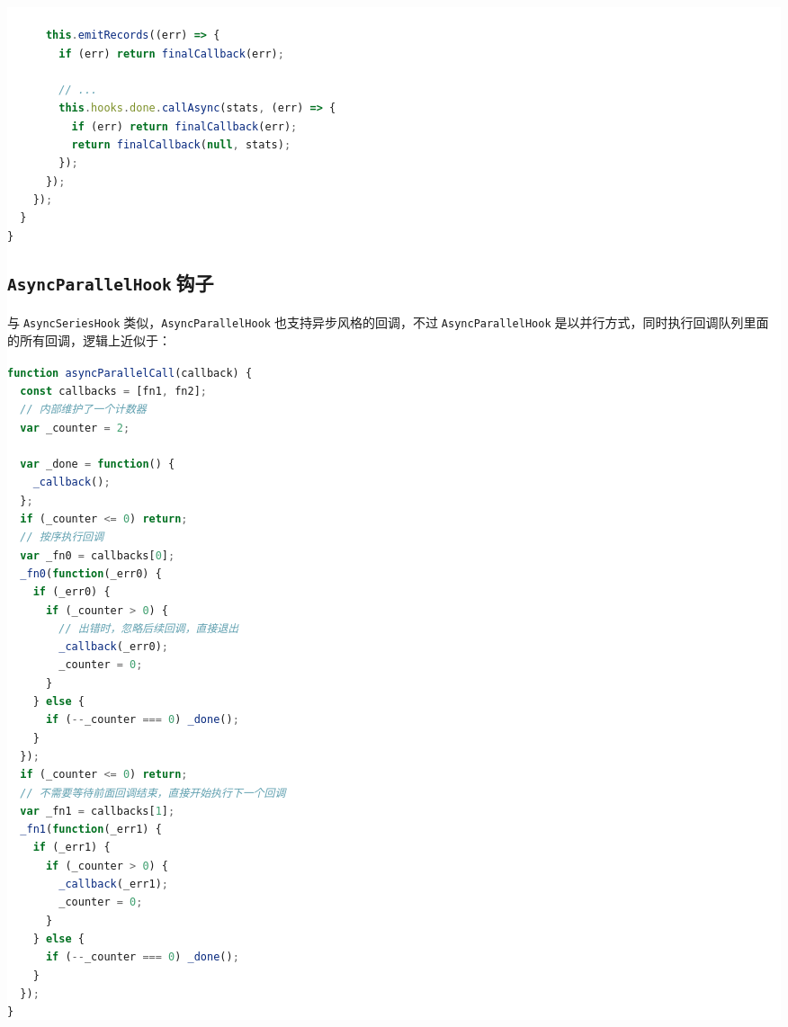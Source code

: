 ```js

      this.emitRecords((err) => {
        if (err) return finalCallback(err);

        // ...
        this.hooks.done.callAsync(stats, (err) => {
          if (err) return finalCallback(err);
          return finalCallback(null, stats);
        });
      });
    });
  }
}
```

## `AsyncParallelHook` 钩子

与 `AsyncSeriesHook` 类似，`AsyncParallelHook` 也支持异步风格的回调，不过 `AsyncParallelHook` 是以并行方式，同时执行回调队列里面的所有回调，逻辑上近似于：

```js
function asyncParallelCall(callback) {
  const callbacks = [fn1, fn2];
  // 内部维护了一个计数器
  var _counter = 2;

  var _done = function() {
    _callback();
  };
  if (_counter <= 0) return;
  // 按序执行回调
  var _fn0 = callbacks[0];
  _fn0(function(_err0) {
    if (_err0) {
      if (_counter > 0) {
        // 出错时，忽略后续回调，直接退出
        _callback(_err0);
        _counter = 0;
      }
    } else {
      if (--_counter === 0) _done();
    }
  });
  if (_counter <= 0) return;
  // 不需要等待前面回调结束，直接开始执行下一个回调
  var _fn1 = callbacks[1];
  _fn1(function(_err1) {
    if (_err1) {
      if (_counter > 0) {
        _callback(_err1);
        _counter = 0;
      }
    } else {
      if (--_counter === 0) _done();
    }
  });
}
```
